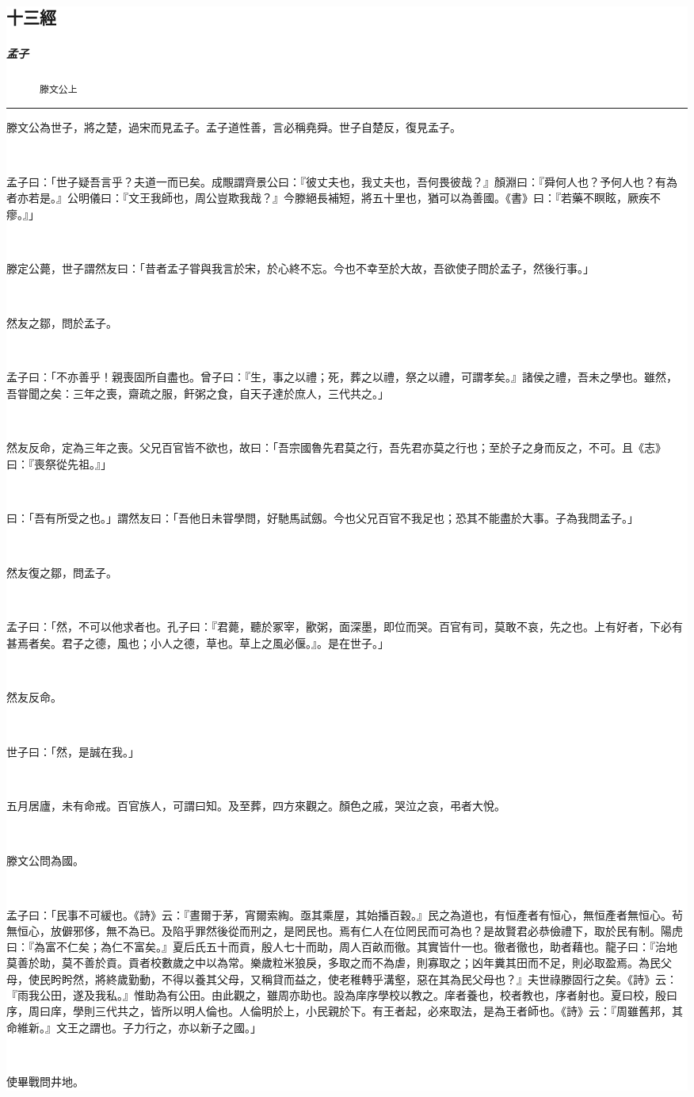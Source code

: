 

## 十三經

##### 孟子
　　　`滕文公上`

* * *

滕文公為世子，將之楚，過宋而見孟子。孟子道性善，言必稱堯舜。世子自楚反，復見孟子。

　

孟子曰：「世子疑吾言乎？夫道一而已矣。成覸謂齊景公曰：『彼丈夫也，我丈夫也，吾何畏彼哉？』顏淵曰：『舜何人也？予何人也？有為者亦若是。』公明儀曰：『文王我師也，周公豈欺我哉？』今滕絕長補短，將五十里也，猶可以為善國。《書》曰：『若藥不瞑眩，厥疾不瘳。』」

　

滕定公薨，世子謂然友曰：「昔者孟子甞與我言於宋，於心終不忘。今也不幸至於大故，吾欲使子問於孟子，然後行事。」

　

然友之鄒，問於孟子。

　

孟子曰：「不亦善乎！親喪固所自盡也。曾子曰：『生，事之以禮；死，葬之以禮，祭之以禮，可謂孝矣。』諸侯之禮，吾未之學也。雖然，吾甞聞之矣：三年之喪，齋疏之服，飦粥之食，自天子達於庶人，三代共之。」

　

然友反命，定為三年之喪。父兄百官皆不欲也，故曰：「吾宗國魯先君莫之行，吾先君亦莫之行也；至於子之身而反之，不可。且《志》曰：『喪祭從先祖。』」

　

曰：「吾有所受之也。」謂然友曰：「吾他日未甞學問，好馳馬試劔。今也父兄百官不我足也；恐其不能盡於大事。子為我問孟子。」

　

然友復之鄒，問孟子。

　

孟子曰：「然，不可以他求者也。孔子曰：『君薨，聽於冢宰，歠粥，面深墨，即位而哭。百官有司，莫敢不哀，先之也。上有好者，下必有甚焉者矣。君子之德，風也；小人之德，草也。草上之風必偃。』。是在世子。」

　

然友反命。

　

世子曰：「然，是誠在我。」

　

五月居廬，未有命戒。百官族人，可謂曰知。及至葬，四方來觀之。顏色之戚，哭泣之哀，弔者大悅。

　

滕文公問為國。

　

孟子曰：「民事不可緩也。《詩》云：『晝爾于茅，宵爾索綯。亟其乘屋，其始播百穀。』民之為道也，有恒產者有恒心，無恒產者無恒心。茍無恒心，放僻邪侈，無不為已。及陷乎罪然後從而刑之，是罔民也。焉有仁人在位罔民而可為也？是故賢君必恭儉禮下，取於民有制。陽虎曰：『為富不仁矣；為仁不富矣。』夏后氏五十而貢，殷人七十而助，周人百畝而徹。其實皆什一也。徹者徹也，助者藉也。龍子曰：『治地莫善於助，莫不善於貢。貢者校數歲之中以為常。樂歲粒米狼戾，多取之而不為虐，則寡取之；凶年糞其田而不足，則必取盈焉。為民父母，使民盻盻然，將終歲勤動，不得以養其父母，又稱貸而益之，使老稚轉乎溝壑，惡在其為民父母也？』夫世祿滕固行之矣。《詩》云：『雨我公田，遂及我私。』惟助為有公田。由此觀之，雖周亦助也。設為庠序學校以教之。庠者養也，校者教也，序者射也。夏曰校，殷曰序，周曰庠，學則三代共之，皆所以明人倫也。人倫明於上，小民親於下。有王者起，必來取法，是為王者師也。《詩》云：『周雖舊邦，其命維新。』文王之謂也。子力行之，亦以新子之國。」

　

使畢戰問井地。
